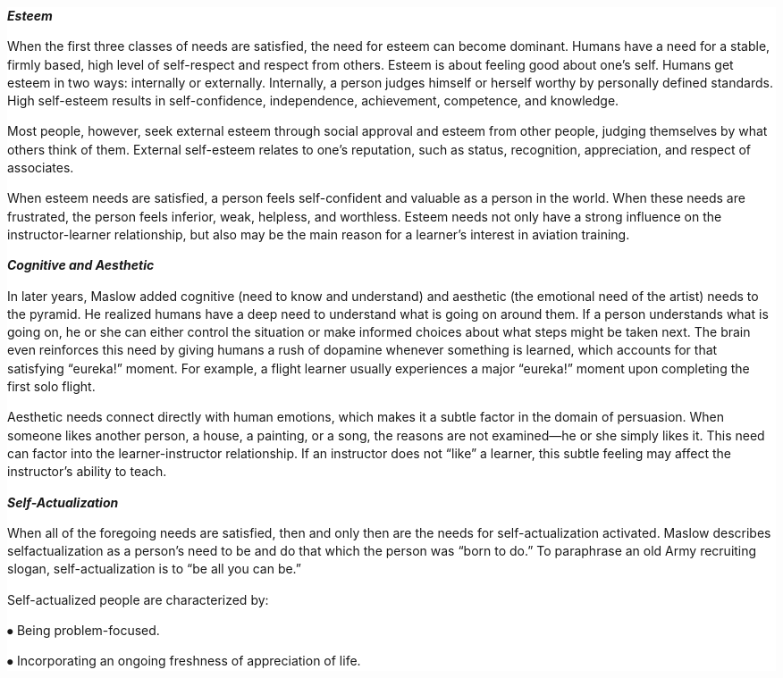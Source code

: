 ***Esteem***

When the first three classes of needs are satisfied, the need for esteem can become dominant. Humans have a need for a stable, firmly
based, high level of self-respect and respect from others. Esteem is about feeling good about one’s self. Humans get esteem in two
ways: internally or externally. Internally, a person judges himself or herself worthy by personally defined standards. High self-esteem
results in self-confidence, independence, achievement, competence, and knowledge.

Most people, however, seek external esteem through social approval and esteem from other people, judging themselves by what
others think of them. External self-esteem relates to one’s reputation, such as status, recognition, appreciation, and respect of
associates.

When esteem needs are satisfied, a person feels self-confident and valuable as a person in the world. When these needs are frustrated,
the person feels inferior, weak, helpless, and worthless. Esteem needs not only have a strong influence on the instructor-learner
relationship, but also may be the main reason for a learner’s interest in aviation training.

***Cognitive and Aesthetic***

In later years, Maslow added cognitive (need to know and understand) and aesthetic (the emotional need of the artist) needs to the
pyramid. He realized humans have a deep need to understand what is going on around them. If a person understands what is going on,
he or she can either control the situation or make informed choices about what steps might be taken next. The brain even reinforces
this need by giving humans a rush of dopamine whenever something is learned, which accounts for that satisfying “eureka!” moment.
For example, a flight learner usually experiences a major “eureka!” moment upon completing the first solo flight.

Aesthetic needs connect directly with human emotions, which makes it a subtle factor in the domain of persuasion. When someone
likes another person, a house, a painting, or a song, the reasons are not examined—he or she simply likes it. This need can factor into
the learner-instructor relationship. If an instructor does not “like” a learner, this subtle feeling may affect the instructor’s ability to
teach.

***Self-Actualization***

When all of the foregoing needs are satisfied, then and only then are the needs for self-actualization activated. Maslow describes selfactualization as a person’s need to be and do that which the person was “born to do.” To paraphrase an old Army recruiting slogan,
self-actualization is to “be all you can be.”

Self-actualized people are characterized by:

⦁ Being problem-focused.

⦁ Incorporating an ongoing freshness of appreciation of life.
